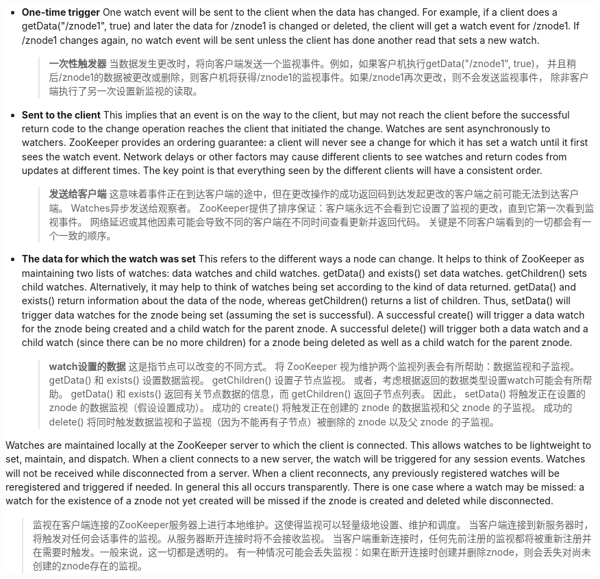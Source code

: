 * **One-time trigger**
  One watch event will be sent to the client when the data has changed.
  For example, if a client does a getData("/znode1", true) and later the
  data for /znode1 is changed or deleted, the client will get a watch
  event for /znode1. If /znode1 changes again, no watch event will be
  sent unless the client has done another read that sets a new
  watch.
  > **一次性触发器** 当数据发生更改时，将向客户端发送一个监视事件。例如，如果客户机执行getData("/znode1", true)，
  > 并且稍后/znode1的数据被更改或删除，则客户机将获得/znode1的监视事件。如果/znode1再次更改，则不会发送监视事件，
  > 除非客户端执行了另一次设置新监视的读取。
* **Sent to the client**
  This implies that an event is on the way to the client, but may
  not reach the client before the successful return code to the change
  operation reaches the client that initiated the change. Watches are
  sent asynchronously to watchers. ZooKeeper provides an ordering
  guarantee: a client will never see a change for which it has set a
  watch until it first sees the watch event. Network delays or other
  factors may cause different clients to see watches and return codes
  from updates at different times. The key point is that everything seen
  by the different clients will have a consistent order.
  > **发送给客户端** 这意味着事件正在到达客户端的途中，但在更改操作的成功返回码到达发起更改的客户端之前可能无法到达客户端。 
  > Watches异步发送给观察者。 ZooKeeper提供了排序保证：客户端永远不会看到它设置了监视的更改，直到它第一次看到监视事件。 
  > 网络延迟或其他因素可能会导致不同的客户端在不同时间查看更新并返回代码。 关键是不同客户端看到的一切都会有一个一致的顺序。
* **The data for which the watch was
  set**
  This refers to the different ways a node can change.  It
  helps to think of ZooKeeper as maintaining two lists of
  watches: data watches and child watches.  getData() and
  exists() set data watches. getChildren() sets child
  watches. Alternatively, it may help to think of watches being
  set according to the kind of data returned. getData() and
  exists() return information about the data of the node,
  whereas getChildren() returns a list of children.  Thus,
  setData() will trigger data watches for the znode being set
  (assuming the set is successful). A successful create() will
  trigger a data watch for the znode being created and a child
  watch for the parent znode. A successful delete() will trigger
  both a data watch and a child watch (since there can be no
  more children) for a znode being deleted as well as a child
  watch for the parent znode.
  > **watch设置的数据** 这是指节点可以改变的不同方式。 将 ZooKeeper 视为维护两个监视列表会有所帮助：数据监视和子监视。 
  > getData() 和 exists() 设置数据监视。 getChildren() 设置子节点监视。 或者，考虑根据返回的数据类型设置watch可能会有所帮助。 
  > getData() 和 exists() 返回有关节点数据的信息，而 getChildren() 返回子节点列表。 
  > 因此， setData() 将触发正在设置的 znode 的数据监视（假设设置成功）。 成功的 create() 将触发正在创建的 znode 的数据监视和父 znode 的子监视。 
  > 成功的 delete() 将同时触发数据监视和子监视（因为不能再有子节点）被删除的 znode 以及父 znode 的子监视。

Watches are maintained locally at the ZooKeeper server to which the
client is connected. This allows watches to be lightweight to set,
maintain, and dispatch. When a client connects to a new server, the watch
will be triggered for any session events. Watches will not be received
while disconnected from a server. When a client reconnects, any previously
registered watches will be reregistered and triggered if needed. In
general this all occurs transparently. There is one case where a watch
may be missed: a watch for the existence of a znode not yet created will
be missed if the znode is created and deleted while disconnected.
> 监视在客户端连接的ZooKeeper服务器上进行本地维护。这使得监视可以轻量级地设置、维护和调度。
> 当客户端连接到新服务器时，将触发对任何会话事件的监视。从服务器断开连接时将不会接收监视。
> 当客户端重新连接时，任何先前注册的监视都将被重新注册并在需要时触发。一般来说，这一切都是透明的。
> 有一种情况可能会丢失监视：如果在断开连接时创建并删除znode，则会丢失对尚未创建的znode存在的监视。
